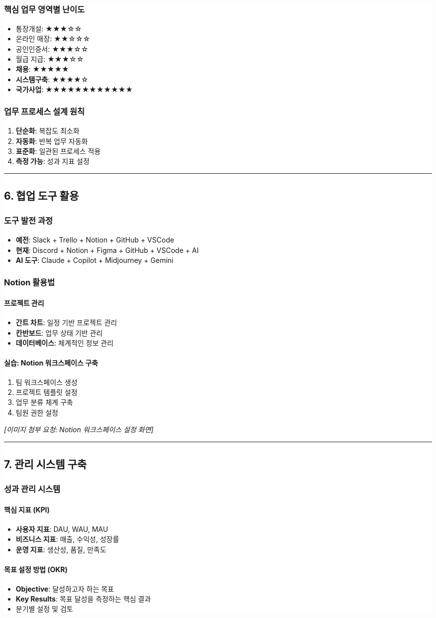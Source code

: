 ### 핵심 업무 영역별 난이도
- 통장개설: ★★★☆☆
- 온라인 매장: ★★☆☆☆  
- 공인인증서: ★★★☆☆
- 월급 지급: ★★★☆☆
- **채용**: ★★★★★
- **시스템구축**: ★★★★☆
- **국가사업**: ★★★★★★★★★★★★

### 업무 프로세스 설계 원칙
1. **단순화**: 복잡도 최소화
2. **자동화**: 반복 업무 자동화
3. **표준화**: 일관된 프로세스 적용
4. **측정 가능**: 성과 지표 설정

---

## 6. 협업 도구 활용

### 도구 발전 과정
- **예전**: Slack + Trello + Notion + GitHub + VSCode
- **현재**: Discord + Notion + Figma + GitHub + VSCode + AI
- **AI 도구**: Claude + Copilot + Midjourney + Gemini

### Notion 활용법
#### 프로젝트 관리
- **간트 차트**: 일정 기반 프로젝트 관리
- **칸반보드**: 업무 상태 기반 관리
- **데이터베이스**: 체계적인 정보 관리

#### 실습: Notion 워크스페이스 구축
1. 팀 워크스페이스 생성
2. 프로젝트 템플릿 설정
3. 업무 분류 체계 구축
4. 팀원 권한 설정

*[이미지 첨부 요청: Notion 워크스페이스 설정 화면]*

---

## 7. 관리 시스템 구축

### 성과 관리 시스템
#### 핵심 지표 (KPI)
- **사용자 지표**: DAU, WAU, MAU
- **비즈니스 지표**: 매출, 수익성, 성장률
- **운영 지표**: 생산성, 품질, 만족도

#### 목표 설정 방법 (OKR)
- **Objective**: 달성하고자 하는 목표
- **Key Results**: 목표 달성을 측정하는 핵심 결과
- 분기별 설정 및 검토
